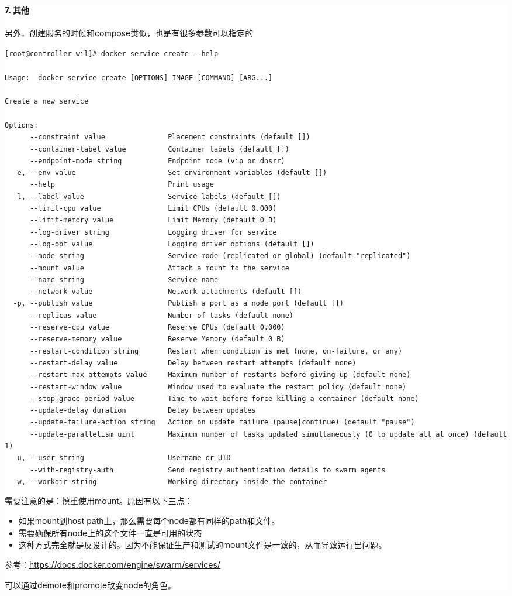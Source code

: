 

#### 7. 其他

另外，创建服务的时候和compose类似，也是有很多参数可以指定的
```
[root@controller wil]# docker service create --help

Usage:	docker service create [OPTIONS] IMAGE [COMMAND] [ARG...]

Create a new service

Options:
      --constraint value               Placement constraints (default [])
      --container-label value          Container labels (default [])
      --endpoint-mode string           Endpoint mode (vip or dnsrr)
  -e, --env value                      Set environment variables (default [])
      --help                           Print usage
  -l, --label value                    Service labels (default [])
      --limit-cpu value                Limit CPUs (default 0.000)
      --limit-memory value             Limit Memory (default 0 B)
      --log-driver string              Logging driver for service
      --log-opt value                  Logging driver options (default [])
      --mode string                    Service mode (replicated or global) (default "replicated")
      --mount value                    Attach a mount to the service
      --name string                    Service name
      --network value                  Network attachments (default [])
  -p, --publish value                  Publish a port as a node port (default [])
      --replicas value                 Number of tasks (default none)
      --reserve-cpu value              Reserve CPUs (default 0.000)
      --reserve-memory value           Reserve Memory (default 0 B)
      --restart-condition string       Restart when condition is met (none, on-failure, or any)
      --restart-delay value            Delay between restart attempts (default none)
      --restart-max-attempts value     Maximum number of restarts before giving up (default none)
      --restart-window value           Window used to evaluate the restart policy (default none)
      --stop-grace-period value        Time to wait before force killing a container (default none)
      --update-delay duration          Delay between updates
      --update-failure-action string   Action on update failure (pause|continue) (default "pause")
      --update-parallelism uint        Maximum number of tasks updated simultaneously (0 to update all at once) (default 1)
  -u, --user string                    Username or UID
      --with-registry-auth             Send registry authentication details to swarm agents
  -w, --workdir string                 Working directory inside the container
```

需要注意的是：慎重使用mount。原因有以下三点：
 - 如果mount到host path上，那么需要每个node都有同样的path和文件。
 - 需要确保所有node上的这个文件一直是可用的状态
 - 这种方式完全就是反设计的。因为不能保证生产和测试的mount文件是一致的，从而导致运行出问题。

参考：https://docs.docker.com/engine/swarm/services/


可以通过demote和promote改变node的角色。

